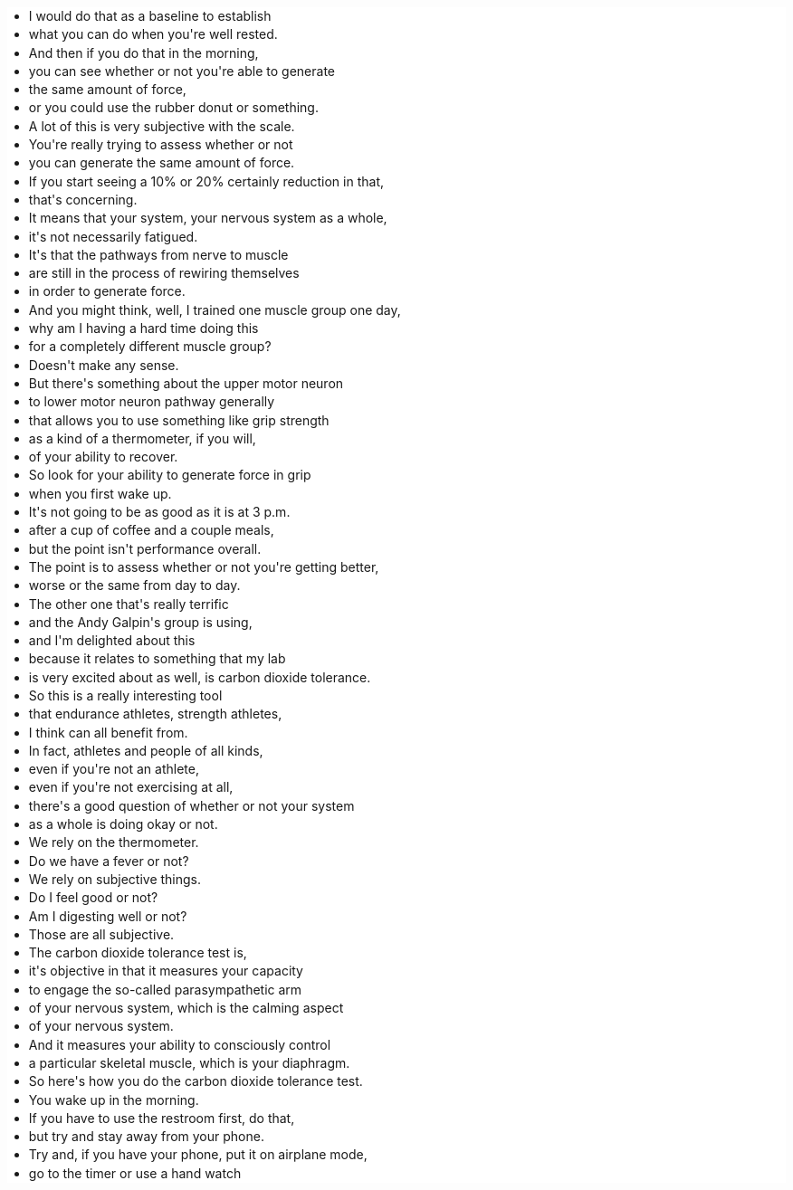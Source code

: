 *  I would do that as a baseline to establish
*  what you can do when you're well rested.
*  And then if you do that in the morning,
*  you can see whether or not you're able to generate
*  the same amount of force,
*  or you could use the rubber donut or something.
*  A lot of this is very subjective with the scale.
*  You're really trying to assess whether or not
*  you can generate the same amount of force.
*  If you start seeing a 10% or 20% certainly reduction in that,
*  that's concerning.
*  It means that your system, your nervous system as a whole,
*  it's not necessarily fatigued.
*  It's that the pathways from nerve to muscle
*  are still in the process of rewiring themselves
*  in order to generate force.
*  And you might think, well, I trained one muscle group one day,
*  why am I having a hard time doing this
*  for a completely different muscle group?
*  Doesn't make any sense.
*  But there's something about the upper motor neuron
*  to lower motor neuron pathway generally
*  that allows you to use something like grip strength
*  as a kind of a thermometer, if you will,
*  of your ability to recover.
*  So look for your ability to generate force in grip
*  when you first wake up.
*  It's not going to be as good as it is at 3 p.m.
*  after a cup of coffee and a couple meals,
*  but the point isn't performance overall.
*  The point is to assess whether or not you're getting better,
*  worse or the same from day to day.
*  The other one that's really terrific
*  and the Andy Galpin's group is using,
*  and I'm delighted about this
*  because it relates to something that my lab
*  is very excited about as well, is carbon dioxide tolerance.
*  So this is a really interesting tool
*  that endurance athletes, strength athletes,
*  I think can all benefit from.
*  In fact, athletes and people of all kinds,
*  even if you're not an athlete,
*  even if you're not exercising at all,
*  there's a good question of whether or not your system
*  as a whole is doing okay or not.
*  We rely on the thermometer.
*  Do we have a fever or not?
*  We rely on subjective things.
*  Do I feel good or not?
*  Am I digesting well or not?
*  Those are all subjective.
*  The carbon dioxide tolerance test is,
*  it's objective in that it measures your capacity
*  to engage the so-called parasympathetic arm
*  of your nervous system, which is the calming aspect
*  of your nervous system.
*  And it measures your ability to consciously control
*  a particular skeletal muscle, which is your diaphragm.
*  So here's how you do the carbon dioxide tolerance test.
*  You wake up in the morning.
*  If you have to use the restroom first, do that,
*  but try and stay away from your phone.
*  Try and, if you have your phone, put it on airplane mode,
*  go to the timer or use a hand watch